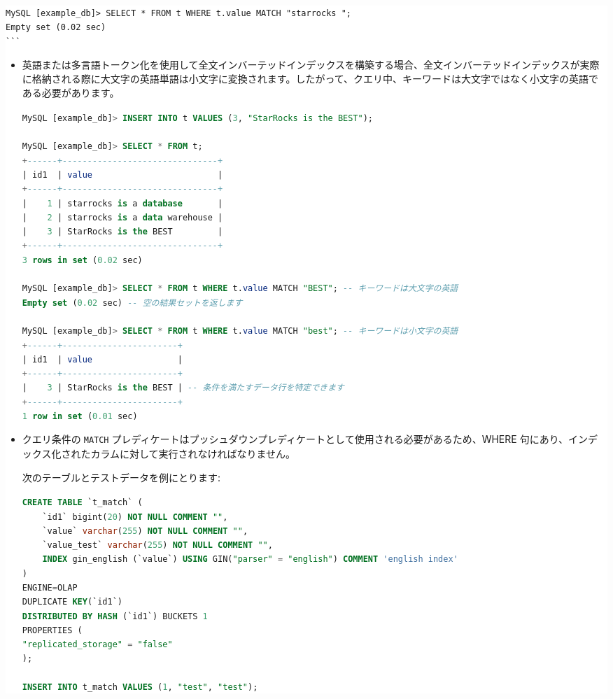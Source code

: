     MySQL [example_db]> SELECT * FROM t WHERE t.value MATCH "starrocks ";
    Empty set (0.02 sec)
    ```

- 英語または多言語トークン化を使用して全文インバーテッドインデックスを構築する場合、全文インバーテッドインデックスが実際に格納される際に大文字の英語単語は小文字に変換されます。したがって、クエリ中、キーワードは大文字ではなく小文字の英語である必要があります。

    ```SQL
    MySQL [example_db]> INSERT INTO t VALUES (3, "StarRocks is the BEST");
    
    MySQL [example_db]> SELECT * FROM t;
    +------+-------------------------------+
    | id1  | value                         |
    +------+-------------------------------+
    |    1 | starrocks is a database       |
    |    2 | starrocks is a data warehouse |
    |    3 | StarRocks is the BEST         |
    +------+-------------------------------+
    3 rows in set (0.02 sec)
    
    MySQL [example_db]> SELECT * FROM t WHERE t.value MATCH "BEST"; -- キーワードは大文字の英語
    Empty set (0.02 sec) -- 空の結果セットを返します
    
    MySQL [example_db]> SELECT * FROM t WHERE t.value MATCH "best"; -- キーワードは小文字の英語
    +------+-----------------------+
    | id1  | value                 |
    +------+-----------------------+
    |    3 | StarRocks is the BEST | -- 条件を満たすデータ行を特定できます
    +------+-----------------------+
    1 row in set (0.01 sec)
    ```

- クエリ条件の `MATCH` プレディケートはプッシュダウンプレディケートとして使用される必要があるため、WHERE 句にあり、インデックス化されたカラムに対して実行されなければなりません。

    次のテーブルとテストデータを例にとります:

    ```SQL
    CREATE TABLE `t_match` (
        `id1` bigint(20) NOT NULL COMMENT "",
        `value` varchar(255) NOT NULL COMMENT "",
        `value_test` varchar(255) NOT NULL COMMENT "",
        INDEX gin_english (`value`) USING GIN("parser" = "english") COMMENT 'english index'
    )
    ENGINE=OLAP 
    DUPLICATE KEY(`id1`)
    DISTRIBUTED BY HASH (`id1`) BUCKETS 1 
    PROPERTIES (
    "replicated_storage" = "false"
    );
    
    INSERT INTO t_match VALUES (1, "test", "test");
    ```
